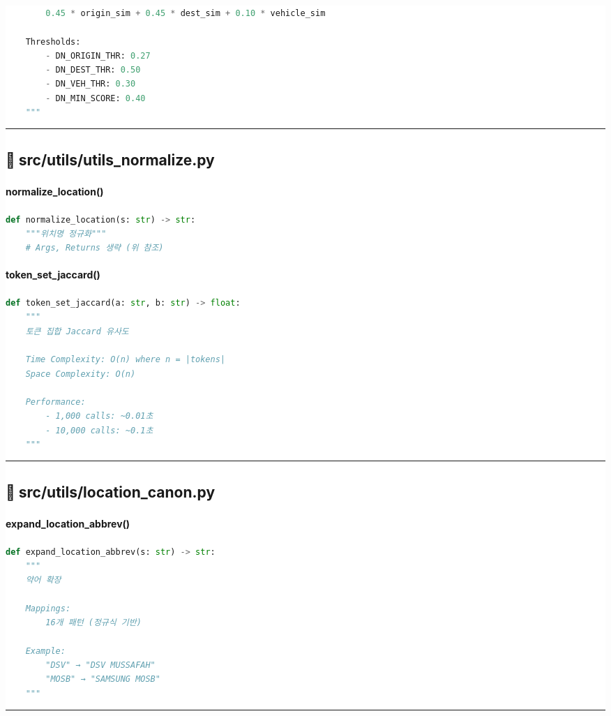 ```python
        0.45 * origin_sim + 0.45 * dest_sim + 0.10 * vehicle_sim

    Thresholds:
        - DN_ORIGIN_THR: 0.27
        - DN_DEST_THR: 0.50
        - DN_VEH_THR: 0.30
        - DN_MIN_SCORE: 0.40
    """
```

---

## 📘 src/utils/utils_normalize.py

#### normalize_location()
```python
def normalize_location(s: str) -> str:
    """위치명 정규화"""
    # Args, Returns 생략 (위 참조)
```

#### token_set_jaccard()
```python
def token_set_jaccard(a: str, b: str) -> float:
    """
    토큰 집합 Jaccard 유사도

    Time Complexity: O(n) where n = |tokens|
    Space Complexity: O(n)

    Performance:
        - 1,000 calls: ~0.01초
        - 10,000 calls: ~0.1초
    """
```

---

## 📘 src/utils/location_canon.py

#### expand_location_abbrev()
```python
def expand_location_abbrev(s: str) -> str:
    """
    약어 확장

    Mappings:
        16개 패턴 (정규식 기반)

    Example:
        "DSV" → "DSV MUSSAFAH"
        "MOSB" → "SAMSUNG MOSB"
    """
```

---